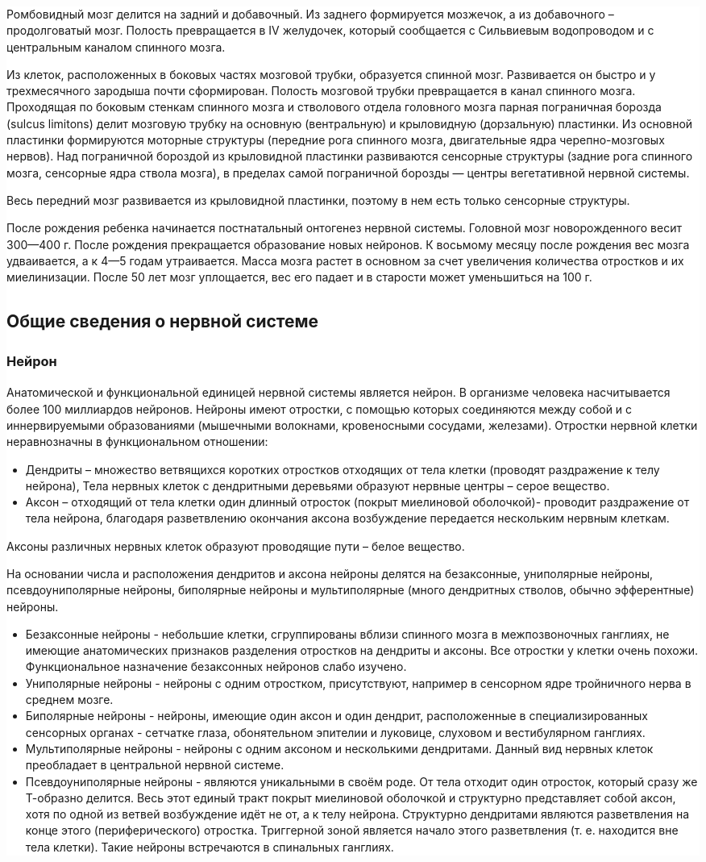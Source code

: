 Ромбовидный  мозг делится на задний и добавочный. Из заднего формируется мозжечок, а  из добавочного – продолговатый мозг. Полость превращается в IV  желудочек, который сообщается с Сильвиевым водопроводом и с центральным  каналом спинного мозга. 

Из клеток, расположенных в боковых  частях мозговой трубки, образуется спинной мозг. Развивается он быстро и  у трехмесячного зародыша почти сформирован. Полость мозговой трубки  превращается в канал спинного мозга. Проходящая по боковым стенкам  спинного мозга и стволового отдела головного мозга парная пограничная  борозда (sulcus limitons) делит мозговую трубку на основную  (вентральную) и крыловидную (дорзальную) пластинки. Из основной  пластинки формируются моторные структуры (передние рога спинного мозга,  двигательные ядра черепно-мозговых нервов). Над пограничной бороздой из  крыловидной пластинки развиваются сенсорные структуры (задние рога  спинного мозга, сенсорные ядра ствола мозга), в пределах самой  пограничной борозды — центры вегетативной нервной системы. 

Весь передний мозг развивается из крыловидной пластинки, поэтому в нем есть только сенсорные структуры. 

После  рождения ребенка начинается постнатальный онтогенез нервной системы.  Головной мозг новорожденного весит 300—400 г. После рождения  прекращается образование новых нейронов. К восьмому месяцу после  рождения вес мозга удваивается, а к 4—5 годам утраивается. Масса мозга  растет в основном за счет увеличения количества отростков и их  миелинизации. После 50 лет мозг уплощается, вес его падает и в старости  может уменьшиться на 100 г.

## Общие сведения о нервной системе

### Нейрон

Анатомической и функциональной единицей нервной системы является нейрон.  В организме человека насчитывается более 100 миллиардов нейронов.  Нейроны имеют отростки, с помощью которых соединяются между собой и с  иннервируемыми образованиями (мышечными волокнами, кровеносными  сосудами, железами). Отростки нервной клетки неравнозначны в  функциональном отношении:

* Дендриты – множество ветвящихся  коротких отростков отходящих от тела клетки (проводят раздражение к телу  нейрона),
  Тела нервных клеток с дендритными деревьями образуют нервные  центры – серое вещество.
* Аксон – отходящий от тела клетки один  длинный отросток (покрыт миелиновой оболочкой)- проводит раздражение от  тела нейрона, благодаря разветвлению окончания аксона возбуждение  передается нескольким нервным клеткам. 

Аксоны различных нервных клеток образуют проводящие пути – белое вещество. 

На  основании числа и расположения дендритов и аксона нейроны делятся на  безаксонные, униполярные нейроны, псевдоуниполярные нейроны, биполярные  нейроны и мультиполярные (много дендритных стволов, обычно эфферентные) нейроны.

* Безаксонные нейроны - небольшие клетки,  сгруппированы вблизи спинного мозга в межпозвоночных ганглиях, не  имеющие анатомических признаков разделения отростков на дендриты и  аксоны. Все отростки у клетки очень похожи. Функциональное назначение  безаксонных нейронов слабо изучено. 
* Униполярные нейроны - нейроны с одним отростком, присутствуют, например в сенсорном ядре тройничного нерва в среднем мозге.
* Биполярные нейроны - нейроны, имеющие один аксон и один дендрит,  расположенные в специализированных сенсорных органах - сетчатке глаза,  обонятельном эпителии и луковице, слуховом и вестибулярном ганглиях.
* Мультиполярные нейроны - нейроны с одним аксоном и несколькими  дендритами. Данный вид нервных клеток преобладает в центральной нервной  системе.
* Псевдоуниполярные нейроны - являются уникальными в  своём роде. От тела отходит один отросток, который сразу же Т-образно  делится. Весь этот единый тракт покрыт миелиновой оболочкой и структурно  представляет собой аксон, хотя по одной из ветвей возбуждение идёт не  от, а к телу нейрона. Структурно дендритами являются разветвления на  конце этого (периферического) отростка. Триггерной зоной является начало  этого разветвления (т. е. находится вне тела клетки). Такие нейроны  встречаются в спинальных ганглиях.
